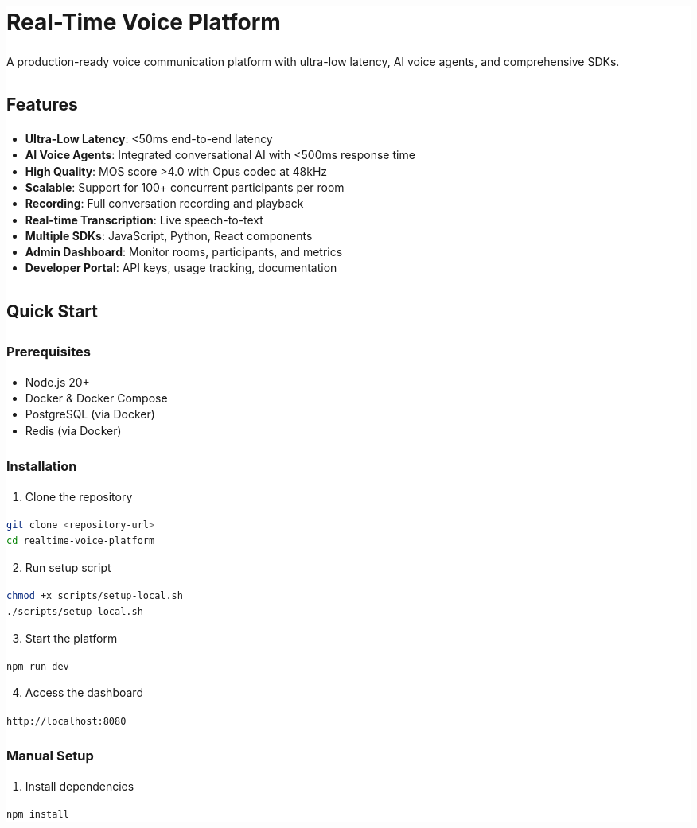 # Real-Time Voice Platform

A production-ready voice communication platform with ultra-low latency, AI voice agents, and comprehensive SDKs.

## Features

- **Ultra-Low Latency**: <50ms end-to-end latency
- **AI Voice Agents**: Integrated conversational AI with <500ms response time
- **High Quality**: MOS score >4.0 with Opus codec at 48kHz
- **Scalable**: Support for 100+ concurrent participants per room
- **Recording**: Full conversation recording and playback
- **Real-time Transcription**: Live speech-to-text
- **Multiple SDKs**: JavaScript, Python, React components
- **Admin Dashboard**: Monitor rooms, participants, and metrics
- **Developer Portal**: API keys, usage tracking, documentation

## Quick Start

### Prerequisites

- Node.js 20+
- Docker & Docker Compose
- PostgreSQL (via Docker)
- Redis (via Docker)

### Installation

1. Clone the repository
```bash
git clone <repository-url>
cd realtime-voice-platform
```

2. Run setup script
```bash
chmod +x scripts/setup-local.sh
./scripts/setup-local.sh
```

3. Start the platform
```bash
npm run dev
```

4. Access the dashboard
```
http://localhost:8080
```

### Manual Setup

1. Install dependencies
```bash
npm install
```
